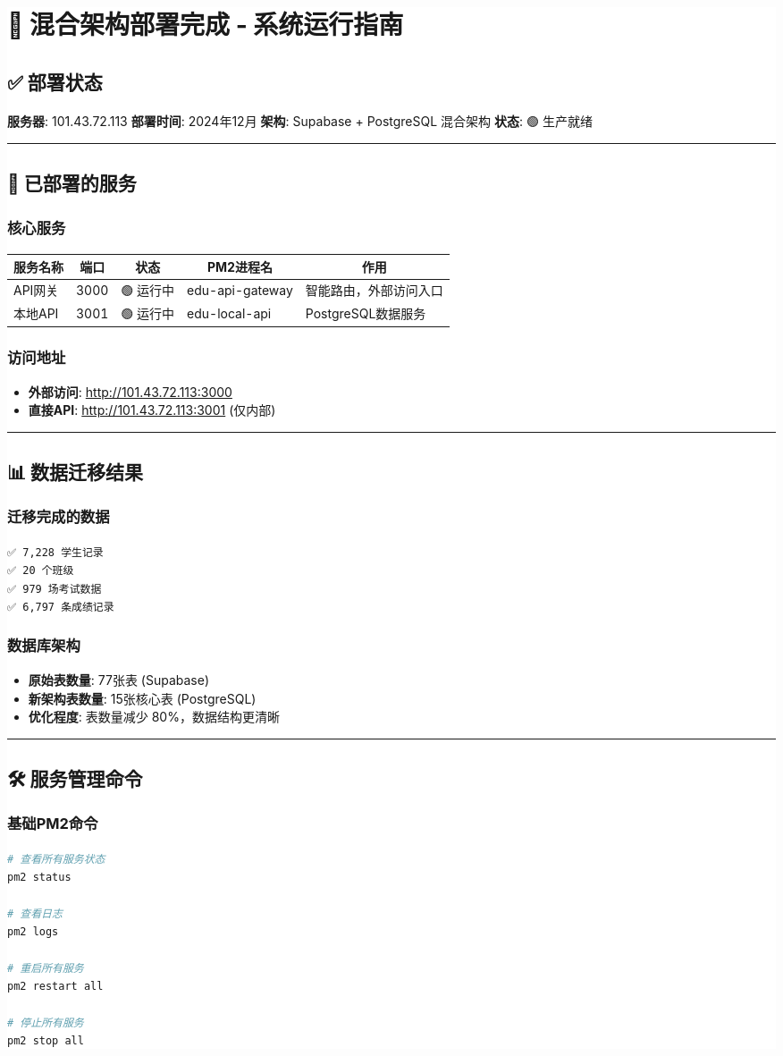 # 🎉 混合架构部署完成 - 系统运行指南

## ✅ 部署状态

**服务器**: 101.43.72.113
**部署时间**: 2024年12月
**架构**: Supabase + PostgreSQL 混合架构
**状态**: 🟢 生产就绪

---

## 🚀 已部署的服务

### 核心服务
| 服务名称 | 端口 | 状态 | PM2进程名 | 作用 |
|---------|------|------|-----------|------|
| API网关 | 3000 | 🟢 运行中 | edu-api-gateway | 智能路由，外部访问入口 |
| 本地API | 3001 | 🟢 运行中 | edu-local-api | PostgreSQL数据服务 |

### 访问地址
- **外部访问**: http://101.43.72.113:3000
- **直接API**: http://101.43.72.113:3001 (仅内部)

---

## 📊 数据迁移结果

### 迁移完成的数据
```
✅ 7,228 学生记录
✅ 20 个班级
✅ 979 场考试数据
✅ 6,797 条成绩记录
```

### 数据库架构
- **原始表数量**: 77张表 (Supabase)
- **新架构表数量**: 15张核心表 (PostgreSQL)
- **优化程度**: 表数量减少 80%，数据结构更清晰

---

## 🛠️ 服务管理命令

### 基础PM2命令
```bash
# 查看所有服务状态
pm2 status

# 查看日志
pm2 logs

# 重启所有服务
pm2 restart all

# 停止所有服务
pm2 stop all
```
